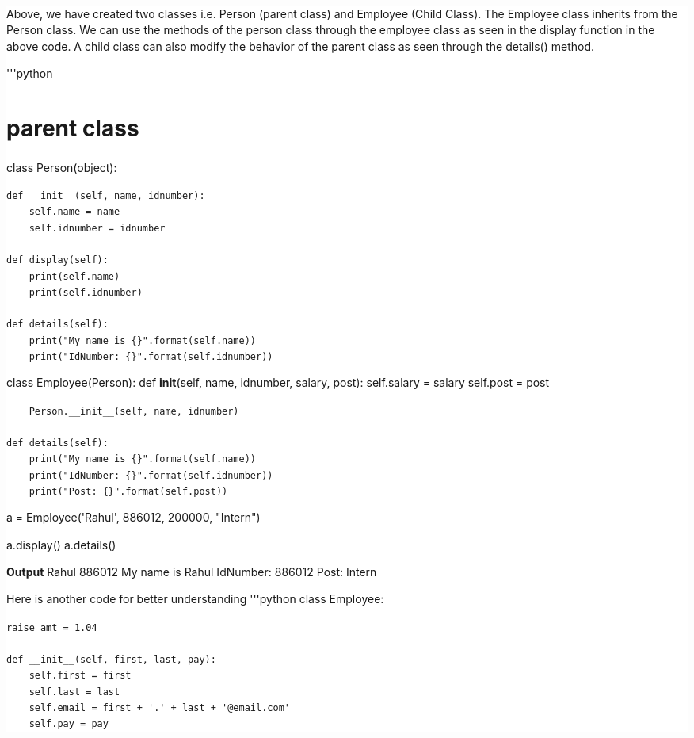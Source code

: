 Above, we have created two classes i.e. Person (parent class) and Employee (Child Class). The Employee class inherits from the Person class. We can use the methods of the person class through the employee class as seen in the display function in the above code. A child class can also modify the behavior of the parent class as seen through the details() method.

'''python
# parent class
class Person(object):

    def __init__(self, name, idnumber):
        self.name = name
        self.idnumber = idnumber

    def display(self):
        print(self.name)
        print(self.idnumber)
        
    def details(self):
        print("My name is {}".format(self.name))
        print("IdNumber: {}".format(self.idnumber))
    
class Employee(Person):
    def __init__(self, name, idnumber, salary, post):
        self.salary = salary
        self.post = post

        Person.__init__(self, name, idnumber)
        
    def details(self):
        print("My name is {}".format(self.name))
        print("IdNumber: {}".format(self.idnumber))
        print("Post: {}".format(self.post))


a = Employee('Rahul', 886012, 200000, "Intern")

a.display()
a.details()

**Output**
Rahul
886012
My name is Rahul
IdNumber: 886012
Post: Intern

Here is another code for better understanding
'''python
class Employee:

    raise_amt = 1.04

    def __init__(self, first, last, pay):
        self.first = first
        self.last = last
        self.email = first + '.' + last + '@email.com'
        self.pay = pay
